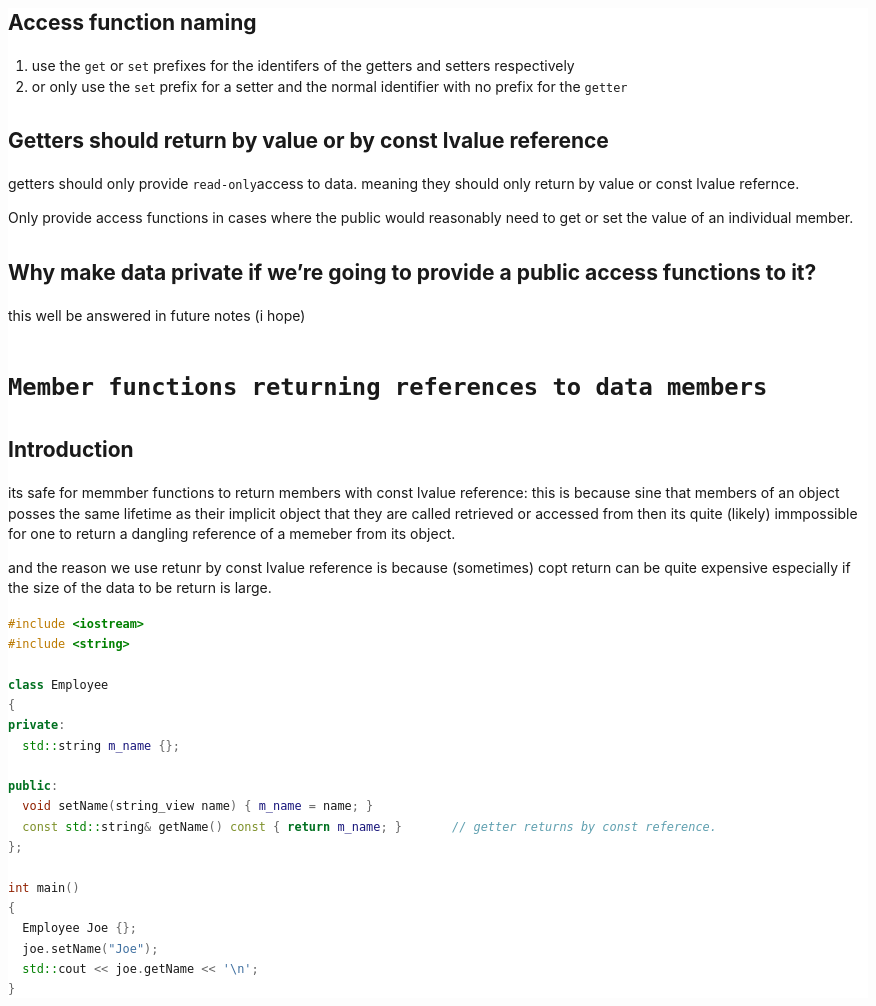 Access function naming
----------------------
1) use the `get` or `set` prefixes for the identifers of the getters and setters respectively
2) or only use the `set` prefix for a setter and the normal identifier with no prefix for the `getter`

Getters should return by value or by const lvalue reference
-----------------------------------------------------------
getters should only provide `read-only`access to data. meaning they should only return by value or const lvalue refernce.

Only provide access functions in cases where the public would reasonably need to get or set the value of an individual member.

Why make data private if we’re going to provide a public access functions to it?
--------------------------------------------------------------------------------
this well be answered in future notes (i hope)


`Member functions returning references to data members`
=====================================================

Introduction
------------
its safe for memmber functions to return members with const lvalue reference: this is because sine that members of an object posses the same lifetime as their implicit object that they are called retrieved
or accessed from then its quite (likely) immpossible for one to return a dangling reference of a memeber from its object.

and the reason we use retunr by const lvalue reference is because (sometimes) copt return can be quite expensive especially if the size of the data to be return is large.
```cpp
#include <iostream>
#include <string>

class Employee
{
private:
  std::string m_name {};

public:
  void setName(string_view name) { m_name = name; }
  const std::string& getName() const { return m_name; }       // getter returns by const reference.
};

int main()
{
  Employee Joe {};
  joe.setName("Joe");
  std::cout << joe.getName << '\n';
}
```
